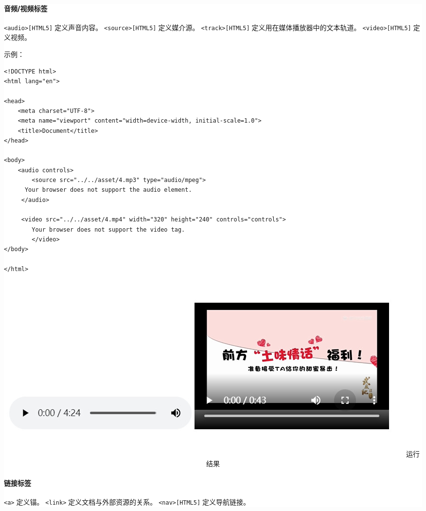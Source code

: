 #### 音频/视频标签
`<audio>[HTML5]`	定义声音内容。
`<source>[HTML5]`	定义媒介源。
`<track>[HTML5]`	定义用在媒体播放器中的文本轨道。
`<video>[HTML5]`	定义视频。

示例：
```
<!DOCTYPE html>
<html lang="en">

<head>
    <meta charset="UTF-8">
    <meta name="viewport" content="width=device-width, initial-scale=1.0">
    <title>Document</title>
</head>

<body>
    <audio controls>
        <source src="../../asset/4.mp3" type="audio/mpeg">
      Your browser does not support the audio element.
     </audio> 

     <video src="../../asset/4.mp4" width="320" height="240" controls="controls">
        Your browser does not support the video tag.
        </video>
</body>

</html>
```
<div style="text-align: center"><img src="img/4音频视频.jpg">运行结果</div>

#### 链接标签
`<a>`	定义锚。
`<link>`	定义文档与外部资源的关系。
`<nav>[HTML5]`	定义导航链接。
